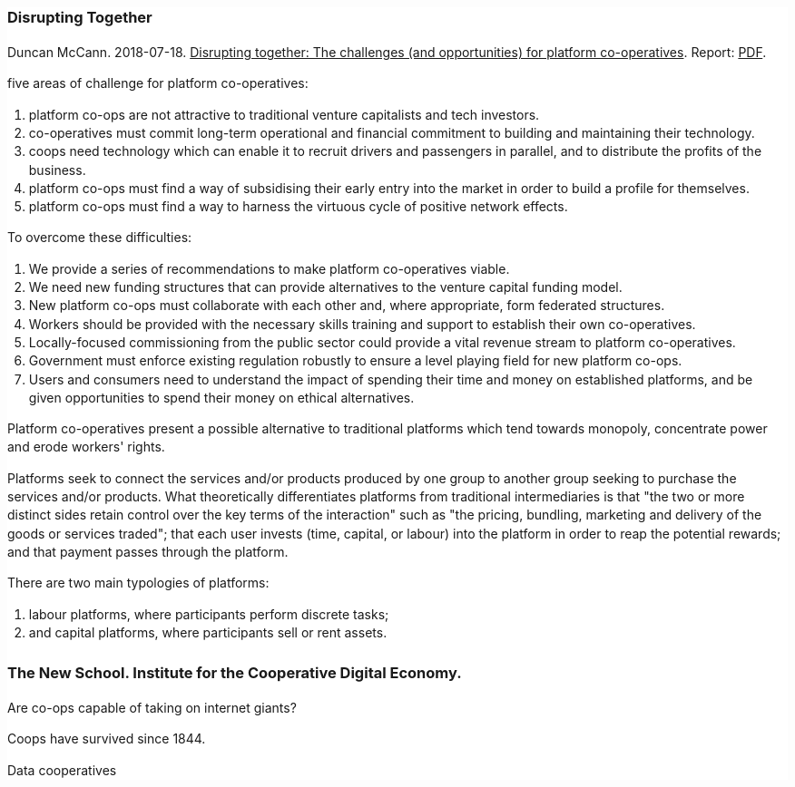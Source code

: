 ### Disrupting Together
Duncan McCann. 2018-07-18. [Disrupting together: The challenges (and opportunities) for platform co-operatives](https://neweconomics.org/2018/07/disrupting-together). Report: [PDF](https://neweconomics.org/uploads/files/Disrupting-Together.pdf).

five areas of challenge for platform co-operatives: 

1. platform co-ops are not attractive to traditional venture capitalists and tech investors.
2. co-operatives must commit long-term operational and financial commitment to building and maintaining their technology.
3. coops need technology which can enable it to recruit drivers and passengers in parallel, and to distribute the profits of the business.
4. platform co-ops must find a way of subsidising their early entry into the market in order to build a profile for themselves.
5. platform co-ops must find a way to harness the virtuous cycle of positive network effects.

To overcome these difficulties:

1. We provide a series of recommendations to make platform co-operatives viable.
2. We need new funding structures that can provide alternatives to the venture capital funding model.
3. New platform co-ops must collaborate with each other and, where appropriate, form federated structures.
4. Workers should be provided with the necessary skills training and support to establish their own co-operatives.
5. Locally-focused commissioning from the public sector could provide a vital revenue stream to platform co-operatives.
6. Government must enforce existing regulation robustly to ensure a level playing field for new platform co-ops.
7. Users and consumers need to understand the impact of spending their time and money on established platforms, and be given opportunities to spend their money on ethical alternatives.

Platform co-operatives present a possible alternative to traditional platforms which tend towards monopoly, concentrate power and erode workers' rights.

Platforms seek to connect the services and/or products produced by one group to another group seeking to purchase the services and/or products. What theoretically differentiates platforms from traditional intermediaries is that "the two or more distinct sides retain control over the key terms of the interaction" such as "the pricing, bundling, marketing and delivery of the goods or services traded"; that each user invests (time, capital, or labour) into the platform in order to reap the potential rewards; and that payment passes through the platform.

There are two main typologies of platforms:
1. labour platforms, where participants perform discrete tasks;
2. and capital platforms, where participants sell or rent assets.

### The New School. Institute for the Cooperative Digital Economy.

Are co-ops capable of taking on internet giants?

Coops have survived since 1844. 

Data cooperatives
